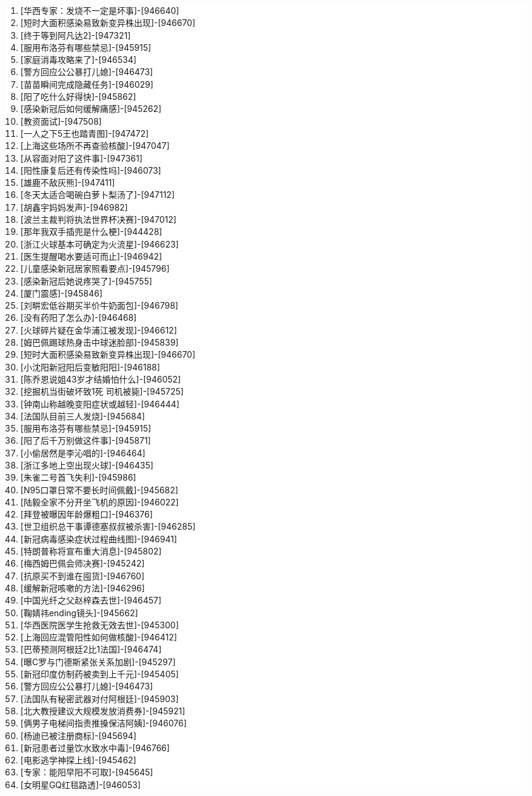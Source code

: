 1. [华西专家：发烧不一定是坏事]-[946640]
1. [短时大面积感染易致新变异株出现]-[946670]
1. [终于等到阿凡达2]-[947321]
1. [服用布洛芬有哪些禁忌]-[945915]
1. [家庭消毒攻略来了]-[946534]
1. [警方回应公公暴打儿媳]-[946473]
1. [苗苗瞬间完成隐藏任务]-[946029]
1. [阳了吃什么好得快]-[945862]
1. [感染新冠后如何缓解痛感]-[945262]
1. [教资面试]-[947508]
1. [一人之下5王也踏青图]-[947472]
1. [上海这些场所不再查验核酸]-[947047]
1. [从容面对阳了这件事]-[947361]
1. [阳性康复后还有传染性吗]-[946073]
1. [雄鹿不敌灰熊]-[947411]
1. [冬天太适合喝碗白萝卜梨汤了]-[947112]
1. [胡鑫宇妈妈发声]-[946982]
1. [波兰主裁判将执法世界杯决赛]-[947012]
1. [那年我双手插兜是什么梗]-[944428]
1. [浙江火球基本可确定为火流星]-[946623]
1. [医生提醒喝水要适可而止]-[946942]
1. [儿童感染新冠居家照看要点]-[945796]
1. [感染新冠后她说疼哭了]-[945755]
1. [厦门震感]-[945846]
1. [刘畊宏低谷期买半价牛奶面包]-[946798]
1. [没有药阳了怎么办]-[946468]
1. [火球碎片疑在金华浦江被发现]-[946612]
1. [姆巴佩踢球热身击中球迷脸部]-[945839]
1. [短时大面积感染易致新变异株出现]-[946670]
1. [小沈阳新冠阳后变敏阳阳]-[946188]
1. [陈乔恩说姐43岁才结婚怕什么]-[946052]
1. [挖掘机当街破坏致1死 司机被毙]-[945725]
1. [钟南山称越晚变阳症状或越轻]-[946444]
1. [法国队目前三人发烧]-[945684]
1. [服用布洛芬有哪些禁忌]-[945915]
1. [阳了后千万别做这件事]-[945871]
1. [小偷居然是李沁唱的]-[946464]
1. [浙江多地上空出现火球]-[946435]
1. [朱雀二号首飞失利]-[945986]
1. [N95口罩日常不要长时间佩戴]-[945682]
1. [陆毅全家不分开坐飞机的原因]-[946022]
1. [拜登被曝因年龄爆粗口]-[946376]
1. [世卫组织总干事谭德塞叔叔被杀害]-[946285]
1. [新冠病毒感染症状过程曲线图]-[946941]
1. [特朗普称将宣布重大消息]-[945802]
1. [梅西姆巴佩会师决赛]-[945242]
1. [抗原买不到谁在囤货]-[946760]
1. [缓解新冠咳嗽的方法]-[946296]
1. [中国光纤之父赵梓森去世]-[946457]
1. [鞠婧祎ending镜头]-[945662]
1. [华西医院医学生抢救无效去世]-[945300]
1. [上海回应混管阳性如何做核酸]-[946412]
1. [巴蒂预测阿根廷2比1法国]-[946474]
1. [曝C罗与门德斯紧张关系加剧]-[945297]
1. [新冠印度仿制药被卖到上千元]-[945405]
1. [警方回应公公暴打儿媳]-[946473]
1. [法国队有秘密武器对付阿根廷]-[945903]
1. [北大教授建议大规模发放消费券]-[945921]
1. [俩男子电梯间指责推搡保洁阿姨]-[946076]
1. [杨迪已被注册商标]-[945694]
1. [新冠患者过量饮水致水中毒]-[946766]
1. [电影逃学神探上线]-[945462]
1. [专家：能阳早阳不可取]-[945645]
1. [女明星GQ红毯路透]-[946053]